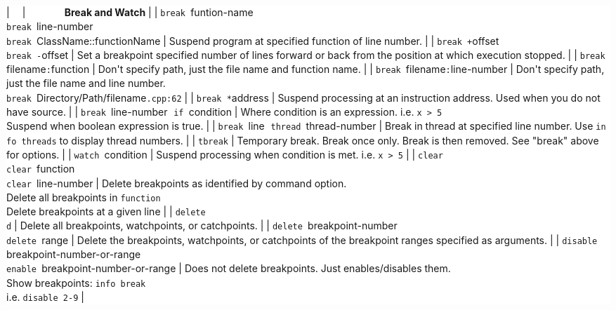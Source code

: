 | ⠀                                                                                                                                    | ⠀⠀⠀⠀⠀**Break and Watch**                                                                                                                                                                                                                                                           |
| `break `funtion-name <br> `break `line-number <br> `break `ClassName::functionName                                                   | Suspend program at specified function of line number.                                                                                                                                                                                                                              |
| `break +`offset <br> `break -`offset                                                                                                 | Set a breakpoint specified number of lines forward or back from the position at which execution stopped.                                                                                                                                                                           |
| `break `filename`:`function                                                                                                          | Don't specify path, just the file name and function name.                                                                                                                                                                                                                          |
| `break `filename`:`line-number                                                                                                       | Don't specify path, just the file name and line number.<br>`break `Directory/Path/filename`.cpp:62`                                                                                                                                                                                |
| `break *`address                                                                                                                     | Suspend processing at an instruction address. Used when you do not have source.                                                                                                                                                                                                    |
| `break `line-number`⠀if `condition                                                                                                   | Where condition is an expression. i.e. `x > 5` <br> Suspend when boolean expression is true.                                                                                                                                                                                       |
| `break `line`⠀thread `thread-number                                                                                                  | Break in thread at specified line number. Use `info threads` to display thread numbers.                                                                                                                                                                                            |
| `tbreak`                                                                                                                             | Temporary break. Break once only. Break is then removed. See "break" above for options.                                                                                                                                                                                            |
| `watch `condition                                                                                                                    | Suspend processing when condition is met. i.e. `x > 5`                                                                                                                                                                                                                             |
| `clear` <br> `clear `function <br> `clear `line-number                                                                               | Delete breakpoints as identified by command option.<br>Delete all breakpoints in `function` <br> Delete breakpoints at a given line                                                                                                                                                |
| `delete` <br> `d`                                                                                                                    | Delete all breakpoints, watchpoints, or catchpoints.                                                                                                                                                                                                                               |
| `delete `breakpoint-number <br> `delete `range                                                                                       | Delete the breakpoints, watchpoints, or catchpoints of the breakpoint ranges specified as arguments.                                                                                                                                                                               |
| `disable `breakpoint-number-or-range <br> `enable `breakpoint-number-or-range                                                        | Does not delete breakpoints. Just enables/disables them.<br>Show breakpoints: `info break` <br> i.e. `disable 2-9`                                                                                                                                                                 |